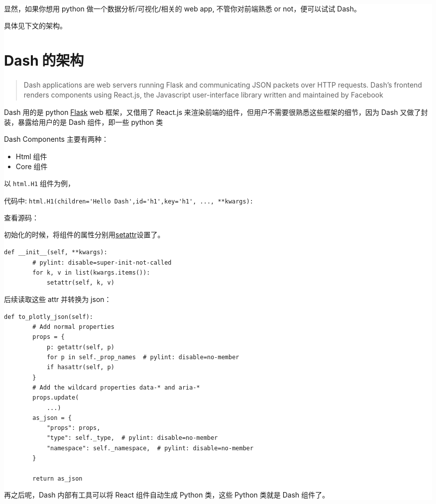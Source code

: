 显然，如果你想用 python 做一个数据分析/可视化/相关的 web app, 不管你对前端熟悉 or not，便可以试试 Dash。

具体见下文的架构。

# Dash 的架构

> Dash applications are web servers running Flask and communicating JSON packets over HTTP requests. Dash’s frontend renders components using React.js, the Javascript user-interface library written and maintained by Facebook

Dash 用的是 python [Flask](https://flask.palletsprojects.com/en/1.1.x/) web 框架，又借用了 React.js 来渲染前端的组件，但用户不需要很熟悉这些框架的细节，因为 Dash 又做了封装，暴露给用户的是 Dash 组件，即一些 python 类

Dash Components 主要有两种：

- Html 组件
- Core 组件

以 `html.H1` 组件为例，

代码中:
`html.H1(children='Hello Dash',id='h1',key='h1', ..., **kwargs):`
    
查看源码：

初始化的时候，将组件的属性分别用[setattr](https://docs.python.org/3/library/functions.html#setattr)设置了。
```
def __init__(self, **kwargs):
        # pylint: disable=super-init-not-called
        for k, v in list(kwargs.items()):
            setattr(self, k, v)
```

后续读取这些 attr 并转换为 json：
```
def to_plotly_json(self):
        # Add normal properties
        props = {
            p: getattr(self, p)
            for p in self._prop_names  # pylint: disable=no-member
            if hasattr(self, p)
        }
        # Add the wildcard properties data-* and aria-*
        props.update(
            ...)
        as_json = {
            "props": props,
            "type": self._type,  # pylint: disable=no-member
            "namespace": self._namespace,  # pylint: disable=no-member
        }

        return as_json
```

再之后呢，Dash 内部有工具可以将 React 组件自动生成 Python 类，这些 Python 类就是 Dash 组件了。
